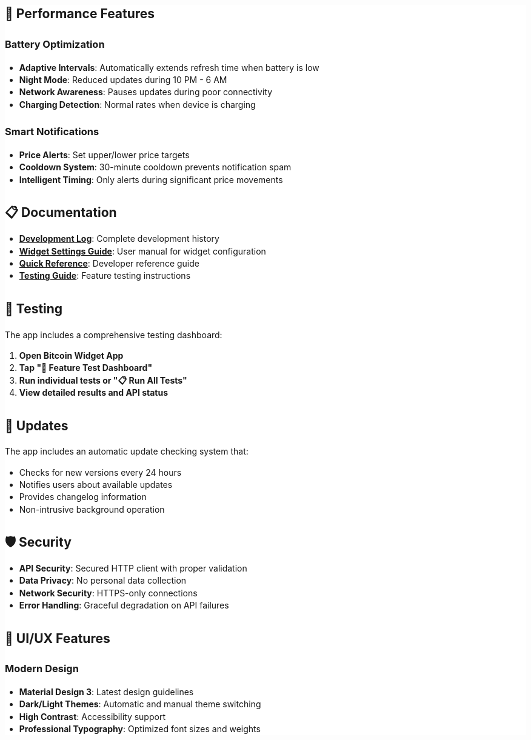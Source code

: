## 🎯 Performance Features

### Battery Optimization
- **Adaptive Intervals**: Automatically extends refresh time when battery is low
- **Night Mode**: Reduced updates during 10 PM - 6 AM
- **Network Awareness**: Pauses updates during poor connectivity
- **Charging Detection**: Normal rates when device is charging

### Smart Notifications
- **Price Alerts**: Set upper/lower price targets
- **Cooldown System**: 30-minute cooldown prevents notification spam
- **Intelligent Timing**: Only alerts during significant price movements

## 📋 Documentation

- **[Development Log](PROJECT_DEVELOPMENT_LOG.md)**: Complete development history
- **[Widget Settings Guide](WIDGET_SETTINGS_EXPLANATION.md)**: User manual for widget configuration
- **[Quick Reference](QUICK_REFERENCE.md)**: Developer reference guide
- **[Testing Guide](WIDGET_TESTING_GUIDE.md)**: Feature testing instructions

## 🧪 Testing

The app includes a comprehensive testing dashboard:

1. **Open Bitcoin Widget App**
2. **Tap "🧪 Feature Test Dashboard"**
3. **Run individual tests or "📋 Run All Tests"**
4. **View detailed results and API status**

## 🔄 Updates

The app includes an automatic update checking system that:
- Checks for new versions every 24 hours
- Notifies users about available updates
- Provides changelog information
- Non-intrusive background operation

## 🛡️ Security

- **API Security**: Secured HTTP client with proper validation
- **Data Privacy**: No personal data collection
- **Network Security**: HTTPS-only connections
- **Error Handling**: Graceful degradation on API failures

## 🎨 UI/UX Features

### Modern Design
- **Material Design 3**: Latest design guidelines
- **Dark/Light Themes**: Automatic and manual theme switching
- **High Contrast**: Accessibility support
- **Professional Typography**: Optimized font sizes and weights

